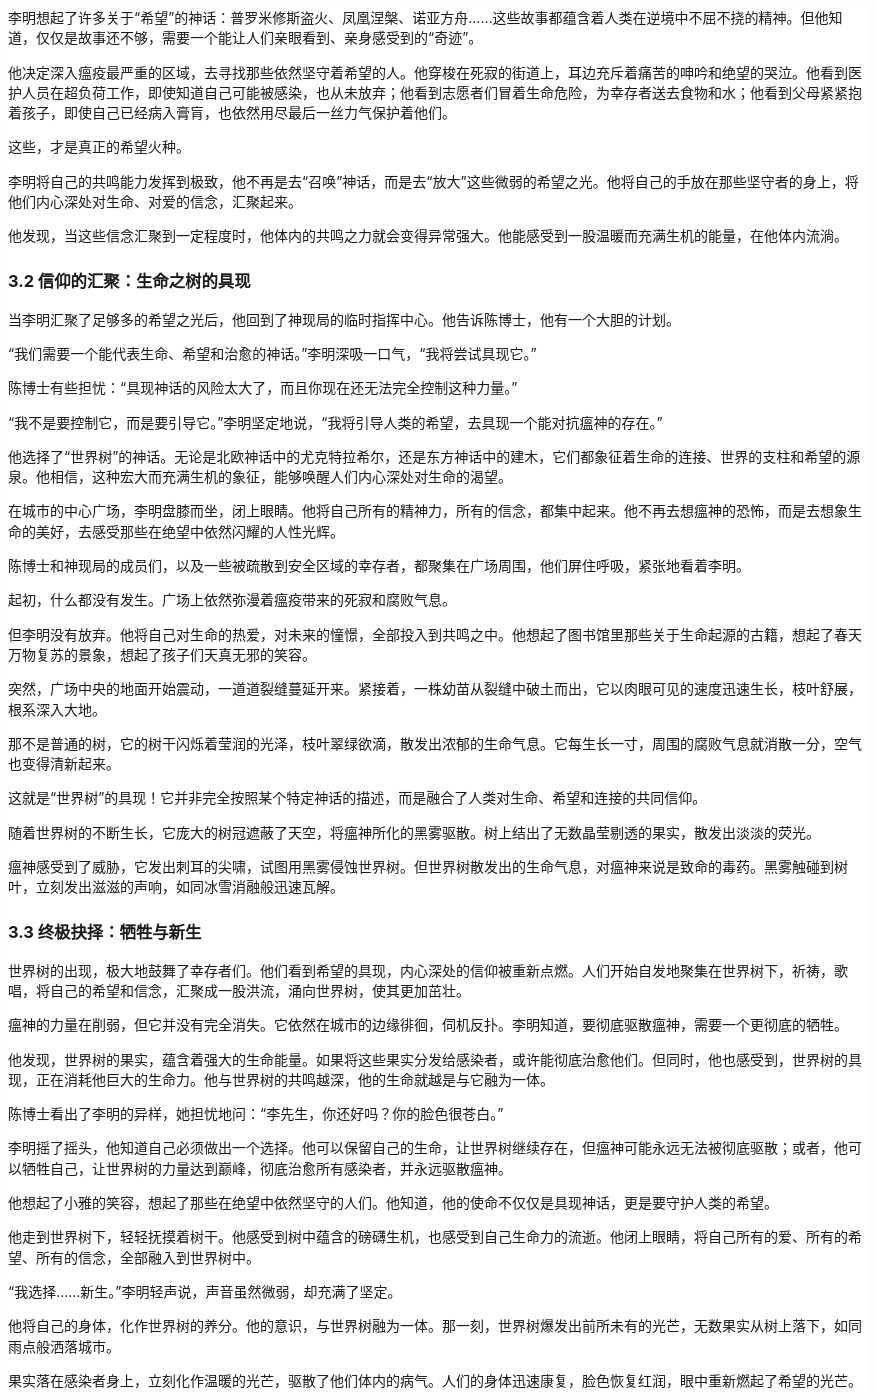 李明想起了许多关于“希望”的神话：普罗米修斯盗火、凤凰涅槃、诺亚方舟……这些故事都蕴含着人类在逆境中不屈不挠的精神。但他知道，仅仅是故事还不够，需要一个能让人们亲眼看到、亲身感受到的“奇迹”。

他决定深入瘟疫最严重的区域，去寻找那些依然坚守着希望的人。他穿梭在死寂的街道上，耳边充斥着痛苦的呻吟和绝望的哭泣。他看到医护人员在超负荷工作，即使知道自己可能被感染，也从未放弃；他看到志愿者们冒着生命危险，为幸存者送去食物和水；他看到父母紧紧抱着孩子，即使自己已经病入膏肓，也依然用尽最后一丝力气保护着他们。

这些，才是真正的希望火种。

李明将自己的共鸣能力发挥到极致，他不再是去“召唤”神话，而是去“放大”这些微弱的希望之光。他将自己的手放在那些坚守者的身上，将他们内心深处对生命、对爱的信念，汇聚起来。

他发现，当这些信念汇聚到一定程度时，他体内的共鸣之力就会变得异常强大。他能感受到一股温暖而充满生机的能量，在他体内流淌。

### 3.2 信仰的汇聚：生命之树的具现

当李明汇聚了足够多的希望之光后，他回到了神现局的临时指挥中心。他告诉陈博士，他有一个大胆的计划。

“我们需要一个能代表生命、希望和治愈的神话。”李明深吸一口气，“我将尝试具现它。”

陈博士有些担忧：“具现神话的风险太大了，而且你现在还无法完全控制这种力量。”

“我不是要控制它，而是要引导它。”李明坚定地说，“我将引导人类的希望，去具现一个能对抗瘟神的存在。”

他选择了“世界树”的神话。无论是北欧神话中的尤克特拉希尔，还是东方神话中的建木，它们都象征着生命的连接、世界的支柱和希望的源泉。他相信，这种宏大而充满生机的象征，能够唤醒人们内心深处对生命的渴望。

在城市的中心广场，李明盘膝而坐，闭上眼睛。他将自己所有的精神力，所有的信念，都集中起来。他不再去想瘟神的恐怖，而是去想象生命的美好，去感受那些在绝望中依然闪耀的人性光辉。

陈博士和神现局的成员们，以及一些被疏散到安全区域的幸存者，都聚集在广场周围，他们屏住呼吸，紧张地看着李明。

起初，什么都没有发生。广场上依然弥漫着瘟疫带来的死寂和腐败气息。

但李明没有放弃。他将自己对生命的热爱，对未来的憧憬，全部投入到共鸣之中。他想起了图书馆里那些关于生命起源的古籍，想起了春天万物复苏的景象，想起了孩子们天真无邪的笑容。

突然，广场中央的地面开始震动，一道道裂缝蔓延开来。紧接着，一株幼苗从裂缝中破土而出，它以肉眼可见的速度迅速生长，枝叶舒展，根系深入大地。

那不是普通的树，它的树干闪烁着莹润的光泽，枝叶翠绿欲滴，散发出浓郁的生命气息。它每生长一寸，周围的腐败气息就消散一分，空气也变得清新起来。

这就是“世界树”的具现！它并非完全按照某个特定神话的描述，而是融合了人类对生命、希望和连接的共同信仰。

随着世界树的不断生长，它庞大的树冠遮蔽了天空，将瘟神所化的黑雾驱散。树上结出了无数晶莹剔透的果实，散发出淡淡的荧光。

瘟神感受到了威胁，它发出刺耳的尖啸，试图用黑雾侵蚀世界树。但世界树散发出的生命气息，对瘟神来说是致命的毒药。黑雾触碰到树叶，立刻发出滋滋的声响，如同冰雪消融般迅速瓦解。

### 3.3 终极抉择：牺牲与新生

世界树的出现，极大地鼓舞了幸存者们。他们看到希望的具现，内心深处的信仰被重新点燃。人们开始自发地聚集在世界树下，祈祷，歌唱，将自己的希望和信念，汇聚成一股洪流，涌向世界树，使其更加茁壮。

瘟神的力量在削弱，但它并没有完全消失。它依然在城市的边缘徘徊，伺机反扑。李明知道，要彻底驱散瘟神，需要一个更彻底的牺牲。

他发现，世界树的果实，蕴含着强大的生命能量。如果将这些果实分发给感染者，或许能彻底治愈他们。但同时，他也感受到，世界树的具现，正在消耗他巨大的生命力。他与世界树的共鸣越深，他的生命就越是与它融为一体。

陈博士看出了李明的异样，她担忧地问：“李先生，你还好吗？你的脸色很苍白。”

李明摇了摇头，他知道自己必须做出一个选择。他可以保留自己的生命，让世界树继续存在，但瘟神可能永远无法被彻底驱散；或者，他可以牺牲自己，让世界树的力量达到巅峰，彻底治愈所有感染者，并永远驱散瘟神。

他想起了小雅的笑容，想起了那些在绝望中依然坚守的人们。他知道，他的使命不仅仅是具现神话，更是要守护人类的希望。

他走到世界树下，轻轻抚摸着树干。他感受到树中蕴含的磅礴生机，也感受到自己生命力的流逝。他闭上眼睛，将自己所有的爱、所有的希望、所有的信念，全部融入到世界树中。

“我选择……新生。”李明轻声说，声音虽然微弱，却充满了坚定。

他将自己的身体，化作世界树的养分。他的意识，与世界树融为一体。那一刻，世界树爆发出前所未有的光芒，无数果实从树上落下，如同雨点般洒落城市。

果实落在感染者身上，立刻化作温暖的光芒，驱散了他们体内的病气。人们的身体迅速康复，脸色恢复红润，眼中重新燃起了希望的光芒。
